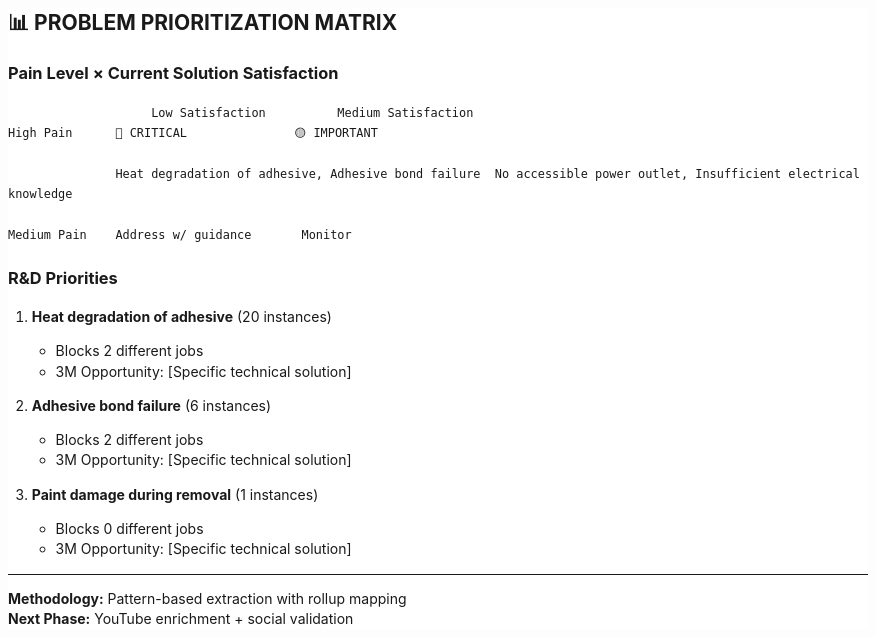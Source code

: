 
## 📊 PROBLEM PRIORITIZATION MATRIX

### Pain Level × Current Solution Satisfaction

```
                    Low Satisfaction          Medium Satisfaction
High Pain      🔴 CRITICAL               🟡 IMPORTANT
               
               Heat degradation of adhesive, Adhesive bond failure  No accessible power outlet, Insufficient electrical knowledge

Medium Pain    Address w/ guidance       Monitor
```

### R&D Priorities

1. **Heat degradation of adhesive** (20 instances)
   - Blocks 2 different jobs
   - 3M Opportunity: [Specific technical solution]

2. **Adhesive bond failure** (6 instances)
   - Blocks 2 different jobs
   - 3M Opportunity: [Specific technical solution]

3. **Paint damage during removal** (1 instances)
   - Blocks 0 different jobs
   - 3M Opportunity: [Specific technical solution]

---

**Methodology:** Pattern-based extraction with rollup mapping  
**Next Phase:** YouTube enrichment + social validation
